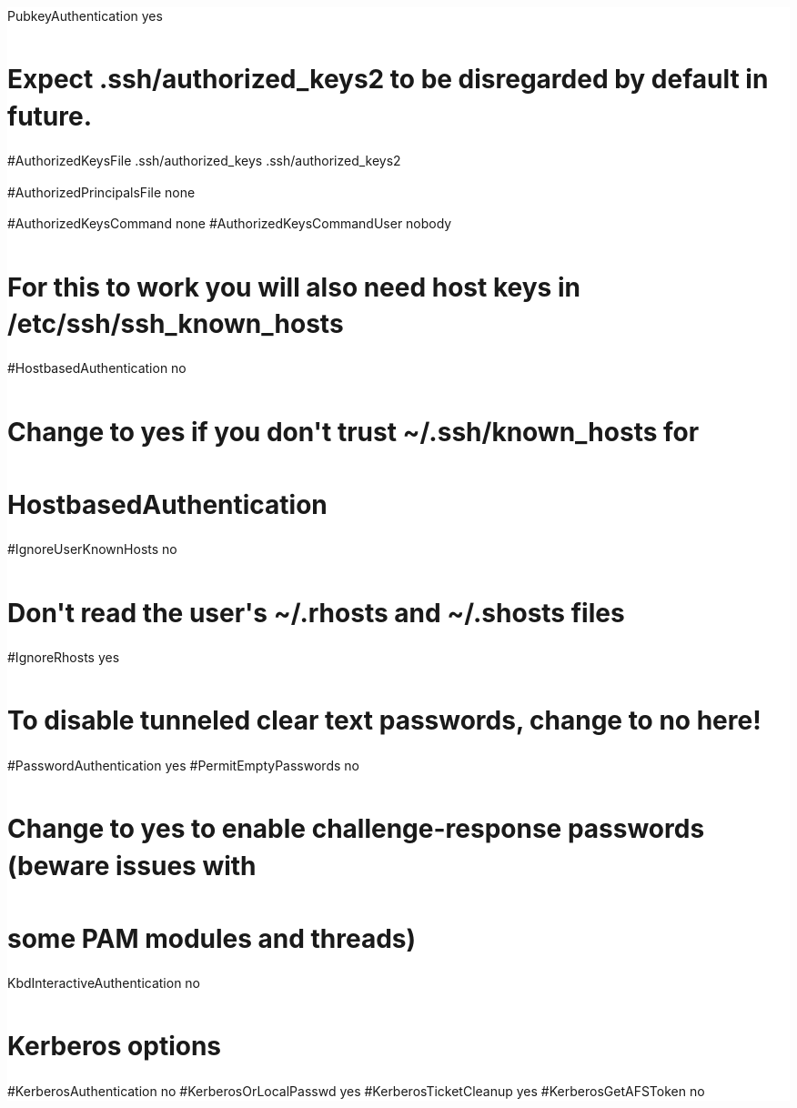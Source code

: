 PubkeyAuthentication yes

# Expect .ssh/authorized_keys2 to be disregarded by default in future.

#AuthorizedKeysFile .ssh/authorized_keys .ssh/authorized_keys2

#AuthorizedPrincipalsFile none

#AuthorizedKeysCommand none
#AuthorizedKeysCommandUser nobody

# For this to work you will also need host keys in /etc/ssh/ssh_known_hosts

#HostbasedAuthentication no

# Change to yes if you don't trust ~/.ssh/known_hosts for

# HostbasedAuthentication

#IgnoreUserKnownHosts no

# Don't read the user's ~/.rhosts and ~/.shosts files

#IgnoreRhosts yes

# To disable tunneled clear text passwords, change to no here!

#PasswordAuthentication yes
#PermitEmptyPasswords no

# Change to yes to enable challenge-response passwords (beware issues with

# some PAM modules and threads)

KbdInteractiveAuthentication no

# Kerberos options

#KerberosAuthentication no
#KerberosOrLocalPasswd yes
#KerberosTicketCleanup yes
#KerberosGetAFSToken no
